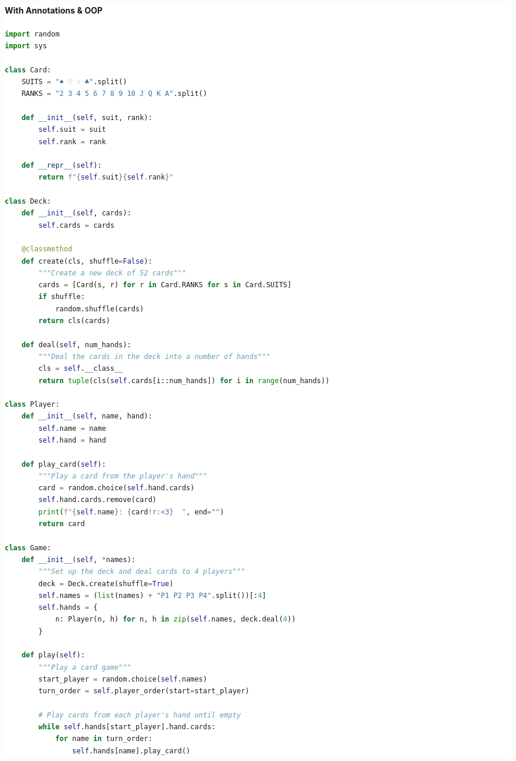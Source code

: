 #### With Annotations & OOP

```python
import random
import sys

class Card:
	SUITS = "♠ ♡ ♢ ♣".split()
	RANKS = "2 3 4 5 6 7 8 9 10 J Q K A".split()

	def __init__(self, suit, rank):
		self.suit = suit
		self.rank = rank

	def __repr__(self):
		return f"{self.suit}{self.rank}"

class Deck:
	def __init__(self, cards):
		self.cards = cards

	@classmethod
	def create(cls, shuffle=False):
		"""Create a new deck of 52 cards"""
		cards = [Card(s, r) for r in Card.RANKS for s in Card.SUITS]
		if shuffle:
			random.shuffle(cards)
		return cls(cards)

	def deal(self, num_hands):
		"""Deal the cards in the deck into a number of hands"""
		cls = self.__class__
		return tuple(cls(self.cards[i::num_hands]) for i in range(num_hands))

class Player:
	def __init__(self, name, hand):
		self.name = name
		self.hand = hand

	def play_card(self):
		"""Play a card from the player's hand"""
		card = random.choice(self.hand.cards)
		self.hand.cards.remove(card)
		print(f"{self.name}: {card!r:<3}  ", end="")
		return card

class Game:
	def __init__(self, *names):
		"""Set up the deck and deal cards to 4 players"""
		deck = Deck.create(shuffle=True)
		self.names = (list(names) + "P1 P2 P3 P4".split())[:4]
		self.hands = {
			n: Player(n, h) for n, h in zip(self.names, deck.deal(4))
		}

	def play(self):
		"""Play a card game"""
		start_player = random.choice(self.names)
		turn_order = self.player_order(start=start_player)

		# Play cards from each player's hand until empty
		while self.hands[start_player].hand.cards:
			for name in turn_order:
				self.hands[name].play_card()
```